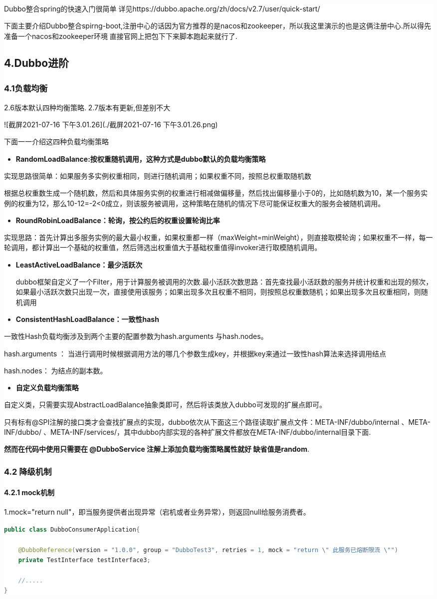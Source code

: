 Dubbo整合spring的快速入门很简单 详见https://dubbo.apache.org/zh/docs/v2.7/user/quick-start/

下面主要介绍Dubbo整合spirng-boot,注册中心的话因为官方推荐的是nacos和zookeeper，所以我这里演示的也是这俩注册中心.所以得先准备一个nacos和zookeeper环境 直接官网上把包下下来脚本跑起来就行了.

## 4.Dubbo进阶

### 4.1负载均衡

2.6版本默认四种均衡策略. 2.7版本有更新,但差别不大

![截屏2021-07-16 下午3.01.26](./截屏2021-07-16 下午3.01.26.png)

下面一一介绍这四种负载均衡策略

* **RandomLoadBalance:按权重随机调用，这种方式是dubbo默认的负载均衡策略**

实现思路很简单：如果服务多实例权重相同，则进行随机调用；如果权重不同，按照总权重取随机数

根据总权重数生成一个随机数，然后和具体服务实例的权重进行相减做偏移量，然后找出偏移量小于0的，比如随机数为10，某一个服务实例的权重为12，那么10-12=-2<0成立，则该服务被调用，这种策略在随机的情况下尽可能保证权重大的服务会被随机调用。

* **RoundRobinLoadBalance：轮询，按公约后的权重设置轮询比率**

实现思路：首先计算出多服务实例的最大最小权重，如果权重都一样（maxWeight=minWeight），则直接取模轮询；如果权重不一样，每一轮调用，都计算出一个基础的权重值，然后筛选出权重值大于基础权重值得invoker进行取模随机调用。

* **LeastActiveLoadBalance：最少活跃次**

  dubbo框架自定义了一个Filter，用于计算服务被调用的次数.最小活跃次数思路：首先查找最小活跃数的服务并统计权重和出现的频次，如果最小活跃次数只出现一次，直接使用该服务；如果出现多次且权重不相同，则按照总权重数随机；如果出现多次且权重相同，则随机调用

* **ConsistentHashLoadBalance：一致性hash**

一致性Hash负载均衡涉及到两个主要的配置参数为hash.arguments 与hash.nodes。

hash.arguments ： 当进行调用时候根据调用方法的哪几个参数生成key，并根据key来通过一致性hash算法来选择调用结点

hash.nodes： 为结点的副本数。

* **自定义负载均衡策略**

自定义类，只需要实现AbstractLoadBalance抽象类即可，然后将该类放入dubbo可发现的扩展点即可。

只有标有@SPI注解的接口类才会查找扩展点的实现，dubbo依次从下面这三个路径读取扩展点文件：META-INF/dubbo/internal 、META-INF/dubbo/ 、META-INF/services/，其中dubbo内部实现的各种扩展文件都放在META-INF/dubbo/internal目录下面.



**然而在代码中使用只需要在 @DubboService 注解上添加负载均衡策略属性就好 缺省值是random**.



### 4.2 降级机制

#### 4.2.1 mock机制

1.mock="return null"，即当服务提供者出现异常（宕机或者业务异常），则返回null给服务消费者。

```java
public class DubboConsumerApplication{
    
    @DubboReference(version = "1.0.0", group = "DubboTest3", retries = 1, mock = "return \" 此服务已熔断限流 \"")
    private TestInterface testInterface3;
    
    //.....
}
```
